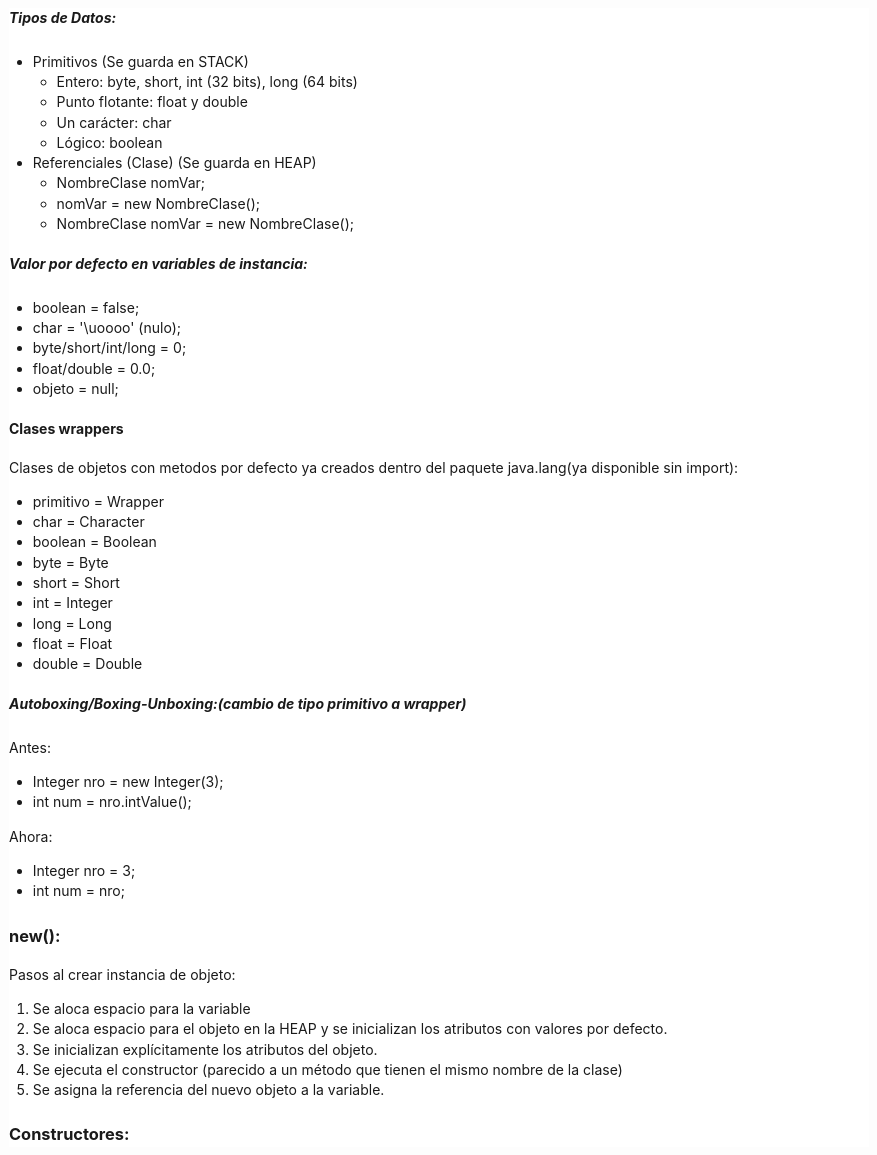 ##### Tipos de Datos:
- Primitivos (Se guarda en STACK)
  - Entero: byte, short, int (32 bits), long (64 bits)
  - Punto flotante: float y double
  - Un carácter: char
  - Lógico: boolean
- Referenciales (Clase) (Se guarda en HEAP)
  - NombreClase nomVar;
  - nomVar = new NombreClase();
  - NombreClase nomVar = new NombreClase();

##### Valor por defecto en variables de instancia:
- boolean = false;
- char = '\uoooo' (nulo);
- byte/short/int/long = 0;
- float/double = 0.0;
- objeto = null;

#### Clases wrappers 
Clases de objetos con metodos por defecto ya creados dentro del paquete java.lang(ya disponible sin import):
 - primitivo = Wrapper
 - char = Character
 - boolean = Boolean
 - byte = Byte
 - short = Short
 - int = Integer
 - long = Long
 - float = Float
 - double = Double
##### Autoboxing/Boxing-Unboxing:(cambio de tipo primitivo a wrapper)
Antes:
- Integer nro = new Integer(3);
- int num = nro.intValue();

Ahora:
- Integer nro = 3;
- int num = nro;

### new():
Pasos al crear instancia de objeto:
1. Se aloca espacio para la variable
2. Se aloca espacio para el objeto en la HEAP y se inicializan los atributos con valores por defecto.
3. Se inicializan explícitamente los atributos del objeto.
4. Se ejecuta el constructor (parecido a un método que tienen el mismo nombre de la clase)
5. Se asigna la referencia del nuevo objeto a la variable.

### Constructores:
